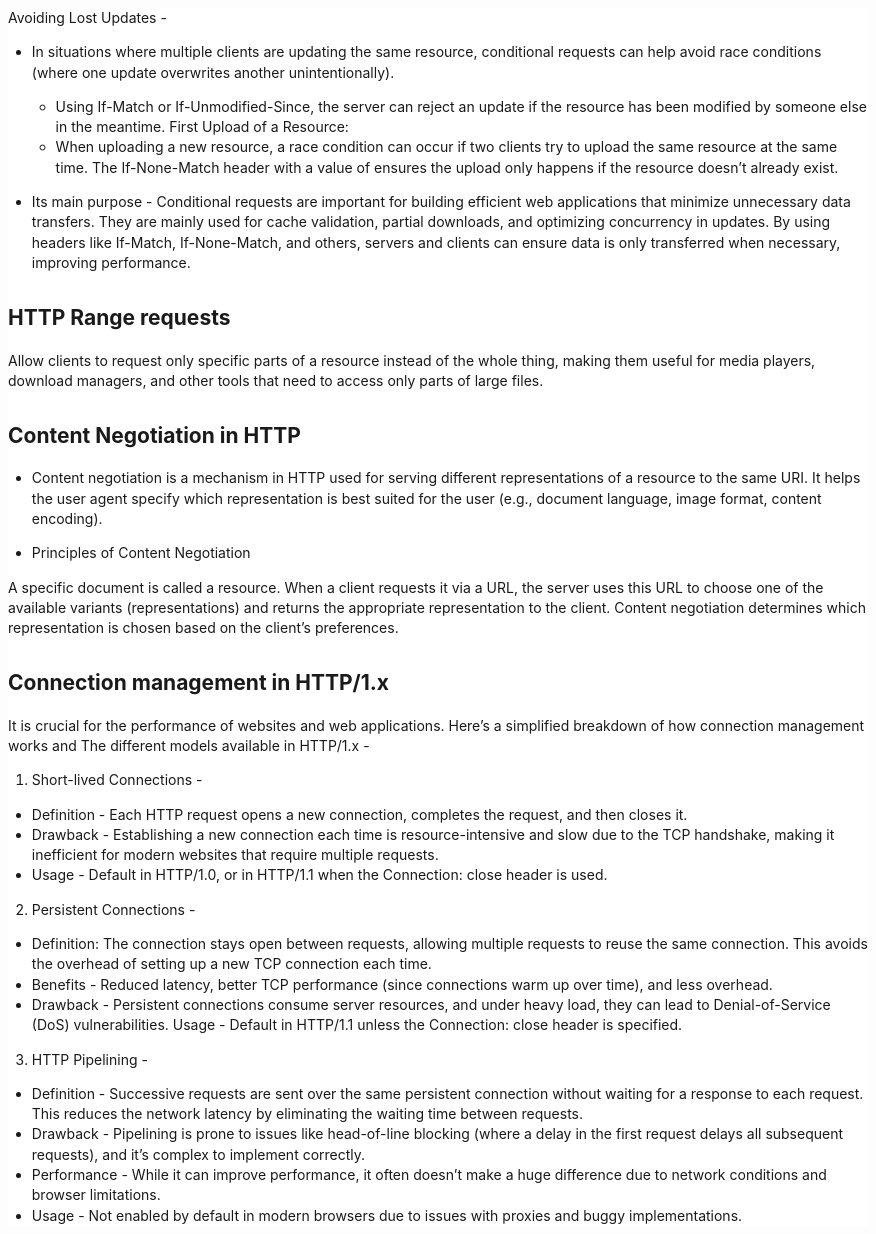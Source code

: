 Avoiding Lost Updates -
- In situations where multiple clients are updating the same resource, conditional requests can help avoid race conditions (where one update overwrites another unintentionally).
  - Using If-Match or If-Unmodified-Since, the server can reject an update if the resource has been modified by someone else in the meantime.
First Upload of a Resource:
  - When uploading a new resource, a race condition can occur if two clients try to upload the same resource at the same time. The If-None-Match header with a value of  ensures the upload only happens if the resource doesn’t already exist.

- Its main purpose - 
Conditional requests are important for building efficient web applications that minimize unnecessary data transfers. They are mainly used for cache validation, partial downloads, and optimizing concurrency in updates. By using headers like If-Match, If-None-Match, and others, servers and clients can ensure data is only transferred when necessary, improving performance.


## HTTP Range requests 
Allow clients to request only specific parts of a resource instead of the whole thing, making them useful for media players, download managers, and other tools that need to access only parts of large files.


## Content Negotiation in HTTP

- Content negotiation is a mechanism in HTTP used for serving different representations of a resource to the same URI. It helps the user agent specify which representation is best suited for the user (e.g., document language, image format, content encoding).

- Principles of Content Negotiation

A specific document is called a resource. When a client requests it via a URL, the server uses this URL to choose one of the available variants (representations) and returns the appropriate representation to the client. Content negotiation determines which representation is chosen based on the client’s preferences.

## Connection management in HTTP/1.x
It is crucial for the performance of websites and web applications. Here’s a simplified breakdown of how connection management works and 
The different models available in HTTP/1.x - 

1. Short-lived Connections - 
  - Definition - Each HTTP request opens a new connection, completes the request, and then closes it.
  - Drawback - Establishing a new connection each time is resource-intensive and slow due to the TCP handshake, making it inefficient for modern websites that require multiple requests.
  - Usage - Default in HTTP/1.0, or in HTTP/1.1 when the Connection: close header is used.
2. Persistent Connections - 
  - Definition: The connection stays open between requests, allowing multiple requests to reuse the same connection. This avoids the overhead of setting up a new TCP connection each time.
  - Benefits - Reduced latency, better TCP performance (since connections warm up over time), and less overhead.
  - Drawback - Persistent connections consume server resources, and under heavy load, they can lead to Denial-of-Service (DoS) vulnerabilities.
Usage - Default in HTTP/1.1 unless the Connection: close header is specified.
3. HTTP Pipelining - 
  - Definition - Successive requests are sent over the same persistent connection without waiting for a response to each request. This reduces the network latency by eliminating the waiting time between requests.
  - Drawback - Pipelining is prone to issues like head-of-line blocking (where a delay in the first request delays all subsequent requests), and it’s complex to implement correctly.
  - Performance - While it can improve performance, it often doesn’t make a huge difference due to network conditions and browser limitations.
  - Usage - Not enabled by default in modern browsers due to issues with proxies and buggy implementations.
